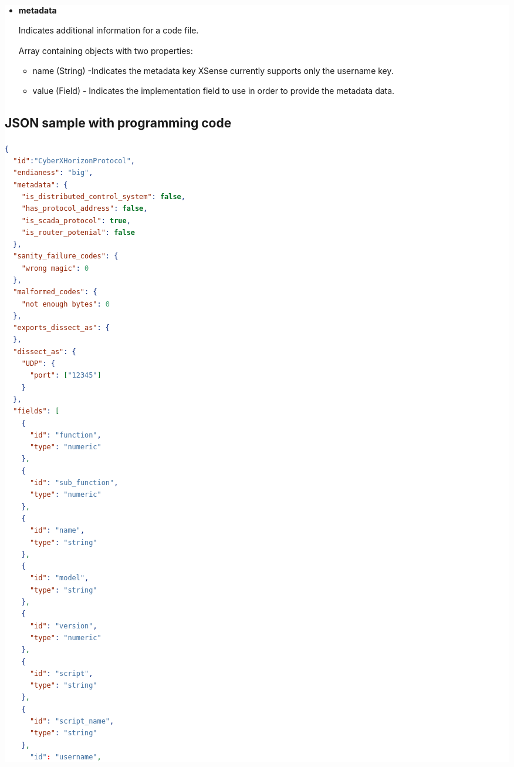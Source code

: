 - **metadata**

  Indicates additional information for a code file.

  Array containing objects with two properties:

    - name (String) -Indicates the metadata key XSense currently supports only the username key.
 
    - value (Field) - Indicates the implementation field to use in order to provide the metadata data.

## JSON sample with programming code

```json
{
  "id":"CyberXHorizonProtocol",
  "endianess": "big",
  "metadata": {
    "is_distributed_control_system": false,
    "has_protocol_address": false,
    "is_scada_protocol": true,
    "is_router_potenial": false
  },
  "sanity_failure_codes": {
    "wrong magic": 0
  },
  "malformed_codes": {
    "not enough bytes": 0
  },
  "exports_dissect_as": {
  },
  "dissect_as": {
    "UDP": {
      "port": ["12345"]
    }
  },
  "fields": [
    {
      "id": "function",
      "type": "numeric"
    },
    {
      "id": "sub_function",
      "type": "numeric"
    },
    {
      "id": "name",
      "type": "string"
    },
    {
      "id": "model",
      "type": "string"
    },
    {
      "id": "version",
      "type": "numeric"
    },
    {
      "id": "script",
      "type": "string"
    },
    {
      "id": "script_name",
      "type": "string"
    }, 
      "id": "username",
```